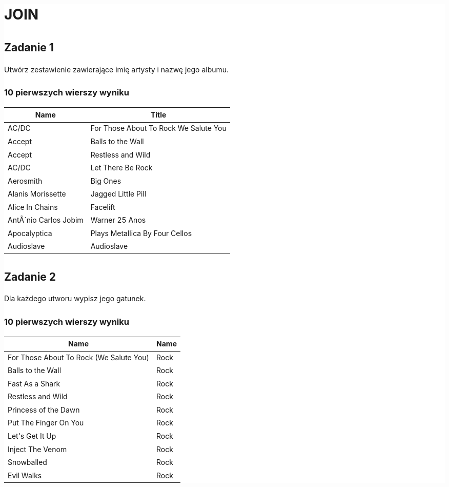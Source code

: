 # JOIN

## Zadanie 1

Utwórz zestawienie zawierające imię artysty i nazwę jego albumu.

### 10 pierwszych wierszy wyniku

| Name                  | Title                                 |
|-----------------------|---------------------------------------|
| AC/DC                 | For Those About To Rock We Salute You |
| Accept                | Balls to the Wall                     |
| Accept                | Restless and Wild                     |
| AC/DC                 | Let There Be Rock                     |
| Aerosmith             | Big Ones                              |
| Alanis Morissette     | Jagged Little Pill                    |
| Alice In Chains       | Facelift                              |
| AntÃ´nio Carlos Jobim | Warner 25 Anos                        |
| Apocalyptica          | Plays Metallica By Four Cellos        |
| Audioslave            | Audioslave                            |

## Zadanie 2

Dla każdego utworu wypisz jego gatunek.

### 10 pierwszych wierszy wyniku

| Name                                    | Name |
|-----------------------------------------|------|
| For Those About To Rock (We Salute You) | Rock |
| Balls to the Wall                       | Rock |
| Fast As a Shark                         | Rock |
| Restless and Wild                       | Rock |
| Princess of the Dawn                    | Rock |
| Put The Finger On You                   | Rock |
| Let's Get It Up                         | Rock |
| Inject The Venom                        | Rock |
| Snowballed                              | Rock |
| Evil Walks                              | Rock |
